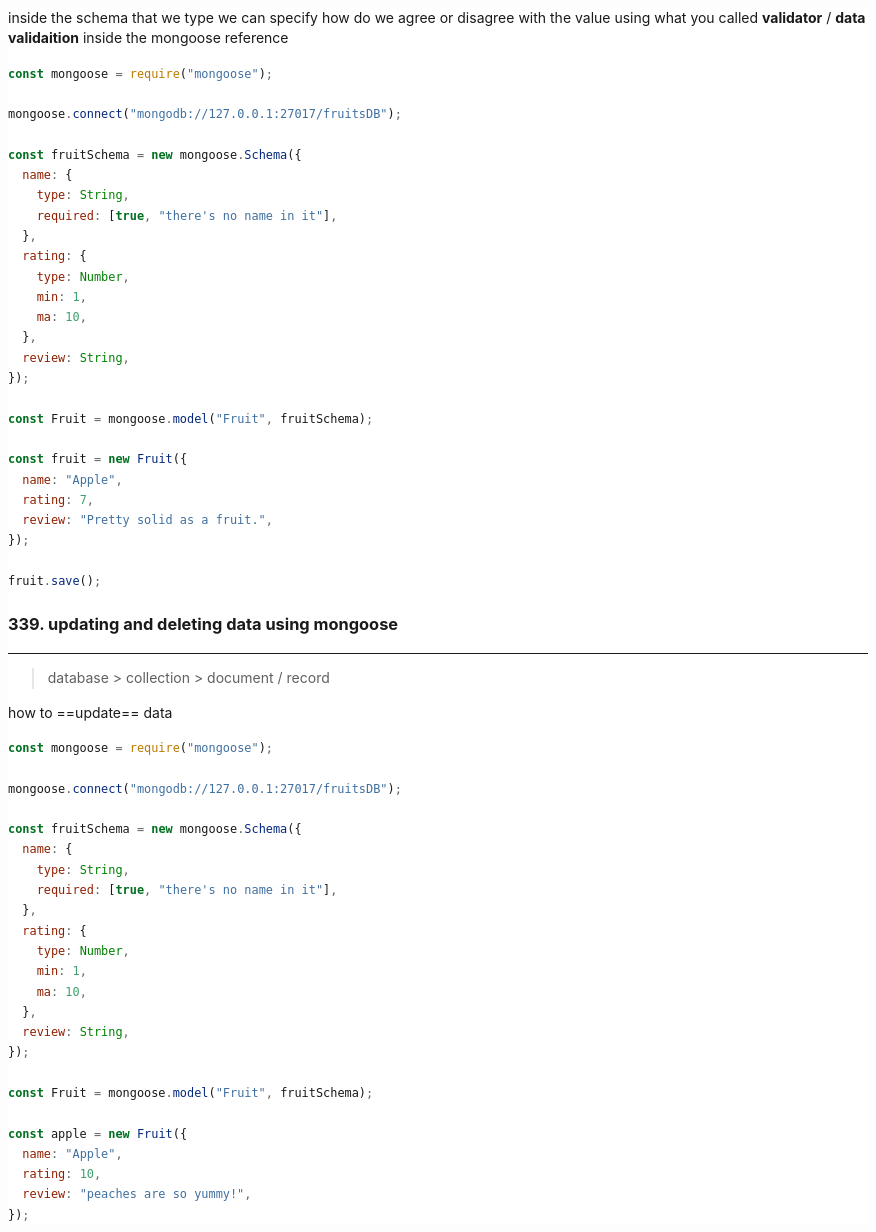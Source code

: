 
inside the schema that we type we can specify how do we agree or disagree with the value using what you called **validator** / **data validaition** inside the mongoose reference

```js
const mongoose = require("mongoose");

mongoose.connect("mongodb://127.0.0.1:27017/fruitsDB");

const fruitSchema = new mongoose.Schema({
  name: {
    type: String,
    required: [true, "there's no name in it"],
  },
  rating: {
    type: Number,
    min: 1,
    ma: 10,
  },
  review: String,
});

const Fruit = mongoose.model("Fruit", fruitSchema);

const fruit = new Fruit({
  name: "Apple",
  rating: 7,
  review: "Pretty solid as a fruit.",
});

fruit.save();
```

### 339. updating and deleting data using mongoose

---

>database > collection > document / record

how to ==update== data

```js
const mongoose = require("mongoose");

mongoose.connect("mongodb://127.0.0.1:27017/fruitsDB");

const fruitSchema = new mongoose.Schema({
  name: {
    type: String,
    required: [true, "there's no name in it"],
  },
  rating: {
    type: Number,
    min: 1,
    ma: 10,
  },
  review: String,
});

const Fruit = mongoose.model("Fruit", fruitSchema);

const apple = new Fruit({
  name: "Apple",
  rating: 10,
  review: "peaches are so yummy!",
});
```